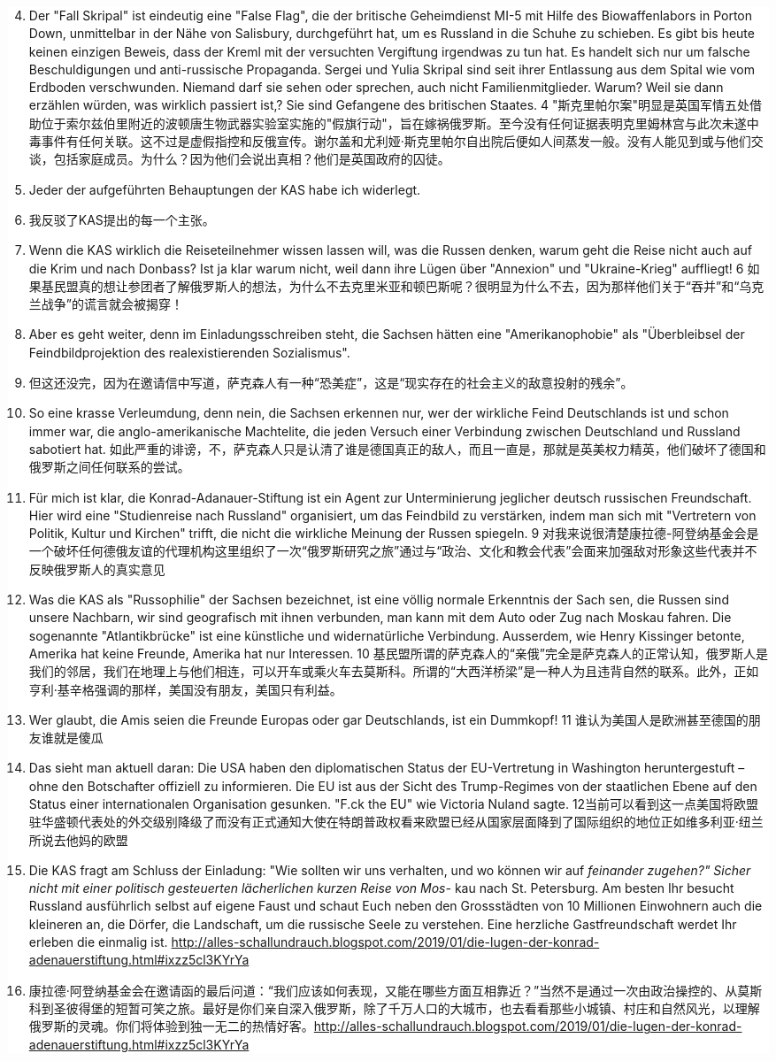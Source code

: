 4. Der "Fall Skripal" ist eindeutig eine "False Flag", die der britische Geheimdienst MI-5 mit Hilfe des Biowaffenlabors in Porton Down, unmittelbar in der Nähe von Salisbury, durchgeführt hat, um es Russland in die Schuhe zu schieben. Es gibt bis heute keinen einzigen Beweis, dass der Kreml mit der versuchten Vergiftung irgendwas zu tun hat. Es handelt sich nur um falsche Beschuldigungen und anti-russische Propaganda. Sergei und Yulia Skripal sind seit ihrer Entlassung aus dem Spital wie vom Erdboden verschwunden. Niemand darf sie sehen oder sprechen, auch nicht Familienmitglieder. Warum? Weil sie dann erzählen würden, was wirklich passiert ist,? Sie sind Gefangene des britischen Staates.
4 "斯克里帕尔案"明显是英国军情五处借助位于索尔兹伯里附近的波顿唐生物武器实验室实施的"假旗行动"，旨在嫁祸俄罗斯。至今没有任何证据表明克里姆林宫与此次未遂中毒事件有任何关联。这不过是虚假指控和反俄宣传。谢尔盖和尤利娅·斯克里帕尔自出院后便如人间蒸发一般。没有人能见到或与他们交谈，包括家庭成员。为什么？因为他们会说出真相？他们是英国政府的囚徒。

5. Jeder der aufgeführten Behauptungen der KAS habe ich widerlegt.
5. 我反驳了KAS提出的每一个主张。

6. Wenn die KAS wirklich die Reiseteilnehmer wissen lassen will, was die Russen denken, warum geht die Reise nicht auch auf die Krim und nach Donbass? Ist ja klar warum nicht, weil dann ihre Lügen über "Annexion" und "Ukraine-Krieg" auffliegt!
6 如果基民盟真的想让参团者了解俄罗斯人的想法，为什么不去克里米亚和顿巴斯呢？很明显为什么不去，因为那样他们关于“吞并”和“乌克兰战争”的谎言就会被揭穿！

7. Aber es geht weiter, denn im Einladungsschreiben steht, die Sachsen hätten eine "Amerikanophobie" als "Überbleibsel der Feindbildprojektion des realexistierenden Sozialismus".
7. 但这还没完，因为在邀请信中写道，萨克森人有一种“恐美症”，这是“现实存在的社会主义的敌意投射的残余”。

8. So eine krasse Verleumdung, denn nein, die Sachsen erkennen nur, wer der wirkliche Feind Deutschlands ist und schon immer war, die anglo-amerikanische Machtelite, die jeden Versuch einer Verbindung zwischen Deutschland und Russland sabotiert hat.
如此严重的诽谤，不，萨克森人只是认清了谁是德国真正的敌人，而且一直是，那就是英美权力精英，他们破坏了德国和俄罗斯之间任何联系的尝试。

9. Für mich ist klar, die Konrad-Adanauer-Stiftung ist ein Agent zur Unterminierung jeglicher deutsch russischen Freundschaft. Hier wird eine "Studienreise nach Russland" organisiert, um das Feindbild zu verstärken, indem man sich mit "Vertretern von Politik, Kultur und Kirchen" trifft, die nicht die wirkliche Meinung der Russen spiegeln.
9 对我来说很清楚康拉德-阿登纳基金会是一个破坏任何德俄友谊的代理机构这里组织了一次“俄罗斯研究之旅”通过与“政治、文化和教会代表”会面来加强敌对形象这些代表并不反映俄罗斯人的真实意见

10. Was die KAS als "Russophilie" der Sachsen bezeichnet, ist eine völlig normale Erkenntnis der Sach sen, die Russen sind unsere Nachbarn, wir sind geografisch mit ihnen verbunden, man kann mit dem Auto oder Zug nach Moskau fahren. Die sogenannte "Atlantikbrücke" ist eine künstliche und widernatürliche Verbindung. Ausserdem, wie Henry Kissinger betonte, Amerika hat keine Freunde, Amerika hat nur Interessen.
10 基民盟所谓的萨克森人的“亲俄”完全是萨克森人的正常认知，俄罗斯人是我们的邻居，我们在地理上与他们相连，可以开车或乘火车去莫斯科。所谓的“大西洋桥梁”是一种人为且违背自然的联系。此外，正如亨利·基辛格强调的那样，美国没有朋友，美国只有利益。

11. Wer glaubt, die Amis seien die Freunde Europas oder gar Deutschlands, ist ein Dummkopf!
11 谁认为美国人是欧洲甚至德国的朋友谁就是傻瓜

12. Das sieht man aktuell daran: Die USA haben den diplomatischen Status der EU-Vertretung in Washington heruntergestuft – ohne den Botschafter offiziell zu informieren. Die EU ist aus der Sicht des Trump-Regimes von der staatlichen Ebene auf den Status einer internationalen Organisation gesunken. "F.ck the EU" wie Victoria Nuland sagte.
12当前可以看到这一点美国将欧盟驻华盛顿代表处的外交级别降级了而没有正式通知大使在特朗普政权看来欧盟已经从国家层面降到了国际组织的地位正如维多利亚·纽兰所说去他妈的欧盟

13. Die KAS fragt am Schluss der Einladung: "Wie sollten wir uns verhalten, und wo können wir auf _feinander zugehen?" Sicher nicht mit einer politisch gesteuerten lächerlichen kurzen Reise von Mos-_ kau nach St. Petersburg. Am besten Ihr besucht Russland ausführlich selbst auf eigene Faust und schaut Euch neben den Grossstädten von 10 Millionen Einwohnern auch die kleineren an, die Dörfer, die Landschaft, um die russische Seele zu verstehen. Eine herzliche Gastfreundschaft werdet Ihr erleben die einmalig ist. http://alles-schallundrauch.blogspot.com/2019/01/die-lugen-der-konrad-adenauerstiftung.html#ixzz5cl3KYrYa
13. 康拉德·阿登纳基金会在邀请函的最后问道：“我们应该如何表现，又能在哪些方面互相靠近？”当然不是通过一次由政治操控的、从莫斯科到圣彼得堡的短暂可笑之旅。最好是你们亲自深入俄罗斯，除了千万人口的大城市，也去看看那些小城镇、村庄和自然风光，以理解俄罗斯的灵魂。你们将体验到独一无二的热情好客。http://alles-schallundrauch.blogspot.com/2019/01/die-lugen-der-konrad-adenauerstiftung.html#ixzz5cl3KYrYa
